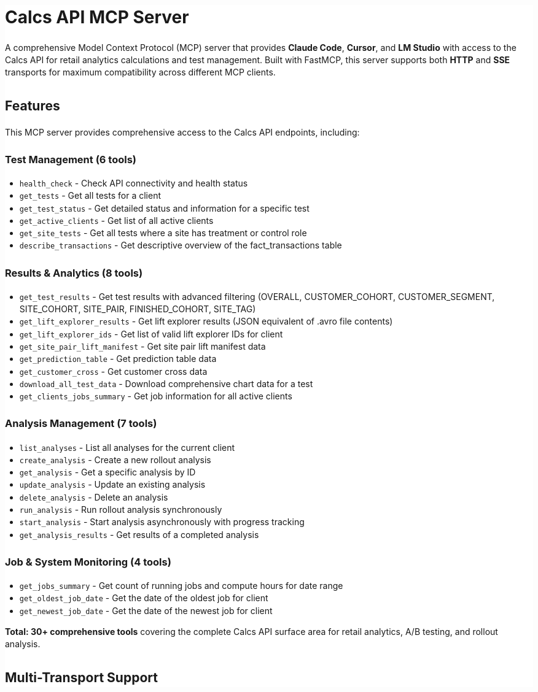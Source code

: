 # Calcs API MCP Server

A comprehensive Model Context Protocol (MCP) server that provides **Claude Code**, **Cursor**, and **LM Studio** with access to the Calcs API for retail analytics calculations and test management. Built with FastMCP, this server supports both **HTTP** and **SSE** transports for maximum compatibility across different MCP clients.

## Features

This MCP server provides comprehensive access to the Calcs API endpoints, including:

### Test Management (6 tools)
- `health_check` - Check API connectivity and health status
- `get_tests` - Get all tests for a client
- `get_test_status` - Get detailed status and information for a specific test
- `get_active_clients` - Get list of all active clients
- `get_site_tests` - Get all tests where a site has treatment or control role
- `describe_transactions` - Get descriptive overview of the fact_transactions table

### Results & Analytics (8 tools)
- `get_test_results` - Get test results with advanced filtering (OVERALL, CUSTOMER_COHORT, CUSTOMER_SEGMENT, SITE_COHORT, SITE_PAIR, FINISHED_COHORT, SITE_TAG)
- `get_lift_explorer_results` - Get lift explorer results (JSON equivalent of .avro file contents)
- `get_lift_explorer_ids` - Get list of valid lift explorer IDs for client
- `get_site_pair_lift_manifest` - Get site pair lift manifest data
- `get_prediction_table` - Get prediction table data
- `get_customer_cross` - Get customer cross data
- `download_all_test_data` - Download comprehensive chart data for a test
- `get_clients_jobs_summary` - Get job information for all active clients

### Analysis Management (7 tools)
- `list_analyses` - List all analyses for the current client
- `create_analysis` - Create a new rollout analysis
- `get_analysis` - Get a specific analysis by ID
- `update_analysis` - Update an existing analysis
- `delete_analysis` - Delete an analysis
- `run_analysis` - Run rollout analysis synchronously
- `start_analysis` - Start analysis asynchronously with progress tracking
- `get_analysis_results` - Get results of a completed analysis

### Job & System Monitoring (4 tools)
- `get_jobs_summary` - Get count of running jobs and compute hours for date range
- `get_oldest_job_date` - Get the date of the oldest job for client
- `get_newest_job_date` - Get the date of the newest job for client

**Total: 30+ comprehensive tools** covering the complete Calcs API surface area for retail analytics, A/B testing, and rollout analysis.

## Multi-Transport Support

